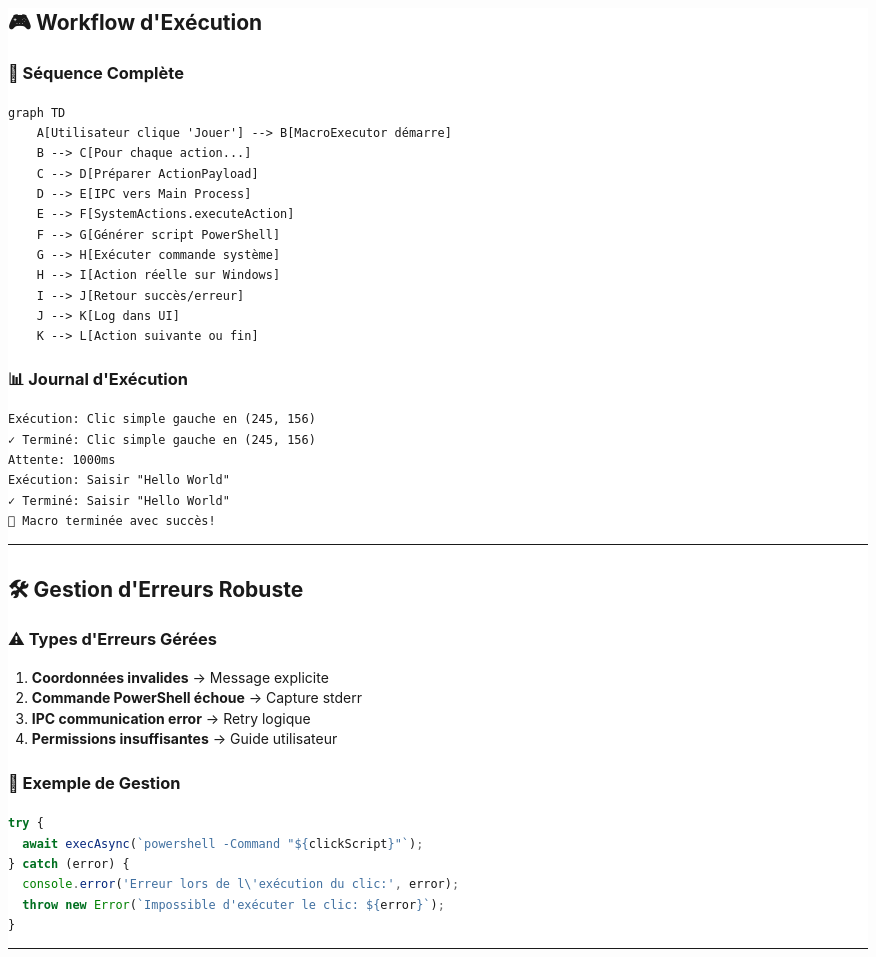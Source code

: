 
## 🎮 **Workflow d'Exécution**

### **🔄 Séquence Complète**
```mermaid
graph TD
    A[Utilisateur clique 'Jouer'] --> B[MacroExecutor démarre]
    B --> C[Pour chaque action...]
    C --> D[Préparer ActionPayload]
    D --> E[IPC vers Main Process]
    E --> F[SystemActions.executeAction]
    F --> G[Générer script PowerShell]
    G --> H[Exécuter commande système]
    H --> I[Action réelle sur Windows]
    I --> J[Retour succès/erreur]
    J --> K[Log dans UI]
    K --> L[Action suivante ou fin]
```

### **📊 Journal d'Exécution**
```
Exécution: Clic simple gauche en (245, 156)
✓ Terminé: Clic simple gauche en (245, 156)
Attente: 1000ms
Exécution: Saisir "Hello World"
✓ Terminé: Saisir "Hello World"
🎉 Macro terminée avec succès!
```

---

## 🛠️ **Gestion d'Erreurs Robuste**

### **⚠️ Types d'Erreurs Gérées**
1. **Coordonnées invalides** → Message explicite
2. **Commande PowerShell échoue** → Capture stderr
3. **IPC communication error** → Retry logique
4. **Permissions insuffisantes** → Guide utilisateur

### **🔄 Exemple de Gestion**
```typescript
try {
  await execAsync(`powershell -Command "${clickScript}"`);
} catch (error) {
  console.error('Erreur lors de l\'exécution du clic:', error);
  throw new Error(`Impossible d'exécuter le clic: ${error}`);
}
```

---

